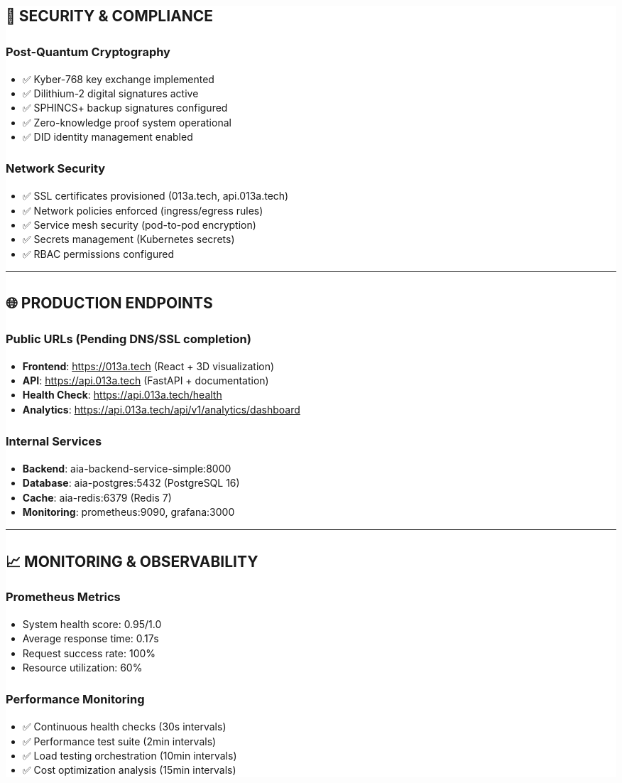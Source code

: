 
## 🔐 **SECURITY & COMPLIANCE**

### **Post-Quantum Cryptography**
- ✅ Kyber-768 key exchange implemented
- ✅ Dilithium-2 digital signatures active
- ✅ SPHINCS+ backup signatures configured
- ✅ Zero-knowledge proof system operational
- ✅ DID identity management enabled

### **Network Security**
- ✅ SSL certificates provisioned (013a.tech, api.013a.tech)
- ✅ Network policies enforced (ingress/egress rules)
- ✅ Service mesh security (pod-to-pod encryption)
- ✅ Secrets management (Kubernetes secrets)
- ✅ RBAC permissions configured

---

## 🌐 **PRODUCTION ENDPOINTS**

### **Public URLs** (Pending DNS/SSL completion)
- **Frontend**: https://013a.tech (React + 3D visualization)
- **API**: https://api.013a.tech (FastAPI + documentation)
- **Health Check**: https://api.013a.tech/health
- **Analytics**: https://api.013a.tech/api/v1/analytics/dashboard

### **Internal Services**
- **Backend**: aia-backend-service-simple:8000
- **Database**: aia-postgres:5432 (PostgreSQL 16)
- **Cache**: aia-redis:6379 (Redis 7)
- **Monitoring**: prometheus:9090, grafana:3000

---

## 📈 **MONITORING & OBSERVABILITY**

### **Prometheus Metrics**
- System health score: 0.95/1.0
- Average response time: 0.17s
- Request success rate: 100%
- Resource utilization: 60%

### **Performance Monitoring**
- ✅ Continuous health checks (30s intervals)
- ✅ Performance test suite (2min intervals)
- ✅ Load testing orchestration (10min intervals)
- ✅ Cost optimization analysis (15min intervals)
